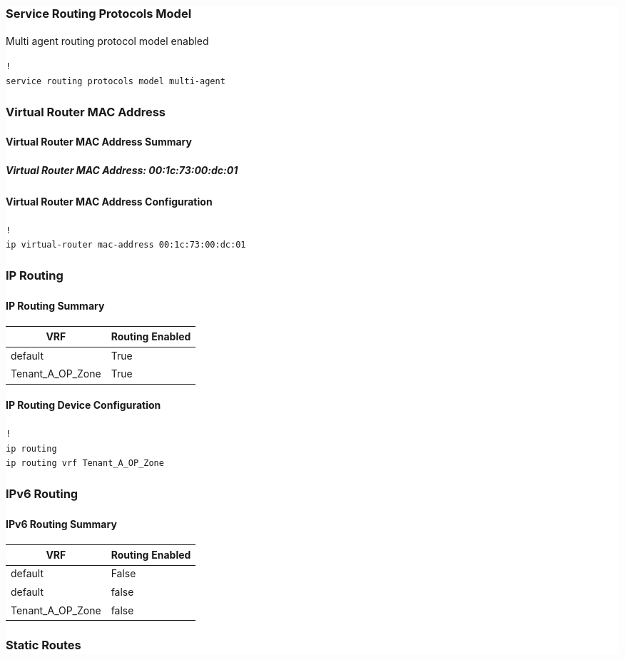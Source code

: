 ### Service Routing Protocols Model

Multi agent routing protocol model enabled

```eos
!
service routing protocols model multi-agent
```

### Virtual Router MAC Address

#### Virtual Router MAC Address Summary

##### Virtual Router MAC Address: 00:1c:73:00:dc:01

#### Virtual Router MAC Address Configuration

```eos
!
ip virtual-router mac-address 00:1c:73:00:dc:01
```

### IP Routing

#### IP Routing Summary

| VRF | Routing Enabled |
| --- | --------------- |
| default | True |
| Tenant_A_OP_Zone | True |

#### IP Routing Device Configuration

```eos
!
ip routing
ip routing vrf Tenant_A_OP_Zone
```

### IPv6 Routing

#### IPv6 Routing Summary

| VRF | Routing Enabled |
| --- | --------------- |
| default | False |
| default | false |
| Tenant_A_OP_Zone | false |

### Static Routes
